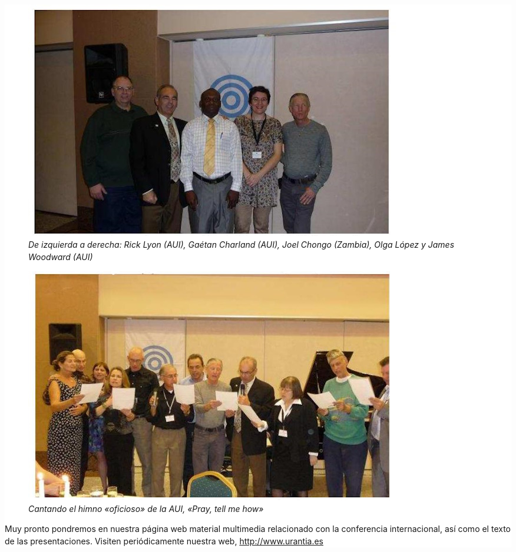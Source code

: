 <figure id="Figure_37" class="image urantiapedia">
<img src="/image/article/Luz_y_Vida/LyV17/36.jpg">
<figcaption><em>De izquierda a derecha: Rick Lyon (AUI), Gaétan Charland (AUI), Joel Chongo (Zambia), Olga López y James Woodward (AUI)</em></figcaption>
</figure>

<figure id="Figure_38" class="image urantiapedia">
<img src="/image/article/Luz_y_Vida/LyV17/35.jpg">
<figcaption><em>Cantando el himno «oficioso» de la AUI, «Pray, tell me how»</em></figcaption>
</figure>

Muy pronto pondremos en nuestra página web material multimedia relacionado con la conferencia internacional, así como el texto de las presentaciones. Visiten periódicamente nuestra web, http://www.urantia.es
